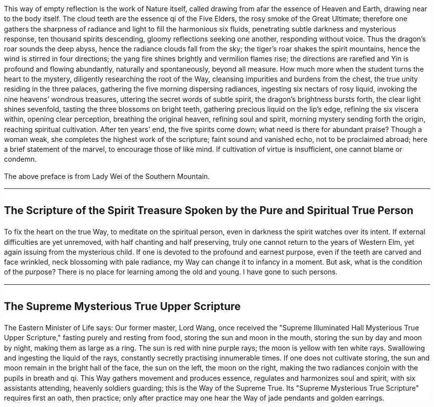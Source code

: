 This way of empty reflection is the work of Nature itself, called drawing from afar the essence of Heaven and Earth, drawing near to the body itself. The cloud teeth are the essence qi of the Five Elders, the rosy smoke of the Great Ultimate; therefore one gathers the sharpness of radiance and light to fill the harmonious six fluids, penetrating subtle darkness and mysterious response, ten thousand spirits descending, gloomy reflections seeking one another, responding without voice. Thus the dragon’s roar sounds the deep abyss, hence the radiance clouds fall from the sky; the tiger’s roar shakes the spirit mountains, hence the wind is stirred in four directions; the yang fire shines brightly and vermilion flames rise; the directions are rarefied and Yin is profound and flowing abundantly, naturally and spontaneously, beyond all measure. How much more when the student turns the heart to the mystery, diligently researching the root of the Way, cleansing impurities and burdens from the chest, the true unity residing in the three palaces, gathering the five morning dispersing radiances, ingesting six nectars of rosy liquid, invoking the nine heavens’ wondrous treasures, uttering the secret words of subtle spirit, the dragon’s brightness bursts forth, the clear light shines sevenfold, tasting the three blossoms on bright teeth, gathering precious liquid on the lip’s edge, refining the six viscera within, opening clear perception, breathing the original heaven, refining soul and spirit, morning mystery sending forth the origin, reaching spiritual cultivation. After ten years’ end, the five spirits come down; what need is there for abundant praise? Though a woman weak, she completes the highest work of the scripture; faint sound and vanished echo, not to be proclaimed abroad; here a brief statement of the marvel, to encourage those of like mind. If cultivation of virtue is insufficient, one cannot blame or condemn.

The above preface is from Lady Wei of the Southern Mountain.

---

## The Scripture of the Spirit Treasure Spoken by the Pure and Spiritual True Person

To fix the heart on the true Way, to meditate on the spiritual person, even in darkness the spirit watches over its intent. If external difficulties are yet unremoved, with half chanting and half preserving, truly one cannot return to the years of Western Elm, yet again issuing from the mysterious child. If one is devoted to the profound and earnest purpose, even if the teeth are carved and face wrinkled, neck blossoming with pale radiance, my Way can change it to infancy in a moment. But ask, what is the condition of the purpose? There is no place for learning among the old and young. I have gone to such persons.

---

## The Supreme Mysterious True Upper Scripture

The Eastern Minister of Life says: Our former master, Lord Wang, once received the "Supreme Illuminated Hall Mysterious True Upper Scripture," fasting purely and resting from food, storing the sun and moon in the mouth, storing the sun by day and moon by night, making them as large as a ring. The sun is red with nine purple rays; the moon is yellow with ten white rays. Swallowing and ingesting the liquid of the rays, constantly secretly practising innumerable times. If one does not cultivate storing, the sun and moon remain in the bright hall of the face, the sun on the left, the moon on the right, making the two radiances conjoin with the pupils in breath and qi. This Way gathers movement and produces essence, regulates and harmonizes soul and spirit, with six assistants attending, heavenly soldiers guarding; this is the Way of the Supreme True. Its "Supreme Mysterious True Scripture" requires first an oath, then practice; only after practice may one hear the Way of jade pendants and golden earrings.
